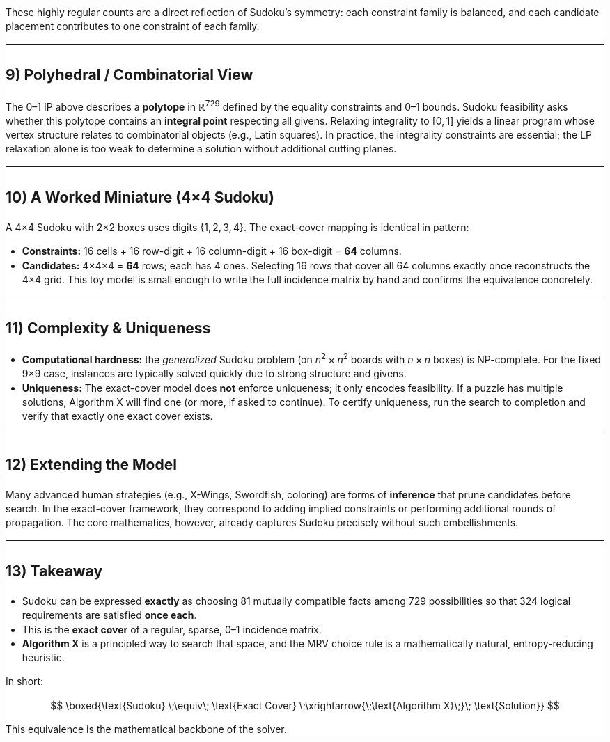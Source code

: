 These highly regular counts are a direct reflection of Sudoku’s symmetry: each constraint family is balanced, and each candidate placement contributes to one constraint of each family.

---

## 9) Polyhedral / Combinatorial View

The 0–1 IP above describes a **polytope** in $\mathbb{R}^{729}$ defined by the equality constraints and 0–1 bounds. Sudoku feasibility asks whether this polytope contains an **integral point** respecting all givens. Relaxing integrality to $[0,1]$ yields a linear program whose vertex structure relates to combinatorial objects (e.g., Latin squares). In practice, the integrality constraints are essential; the LP relaxation alone is too weak to determine a solution without additional cutting planes.

---

## 10) A Worked Miniature (4×4 Sudoku)

A 4×4 Sudoku with 2×2 boxes uses digits $\{1,2,3,4\}$. The exact-cover mapping is identical in pattern:

* **Constraints:** 16 cells + 16 row-digit + 16 column-digit + 16 box-digit = **64** columns.
* **Candidates:** 4×4×4 = **64** rows; each has 4 ones.
  Selecting 16 rows that cover all 64 columns exactly once reconstructs the 4×4 grid. This toy model is small enough to write the full incidence matrix by hand and confirms the equivalence concretely.

---

## 11) Complexity & Uniqueness

* **Computational hardness:** the *generalized* Sudoku problem (on $n^2\times n^2$ boards with $n\times n$ boxes) is NP-complete. For the fixed 9×9 case, instances are typically solved quickly due to strong structure and givens.
* **Uniqueness:** The exact-cover model does **not** enforce uniqueness; it only encodes feasibility. If a puzzle has multiple solutions, Algorithm X will find one (or more, if asked to continue). To certify uniqueness, run the search to completion and verify that exactly one exact cover exists.

---

## 12) Extending the Model

Many advanced human strategies (e.g., X-Wings, Swordfish, coloring) are forms of **inference** that prune candidates before search. In the exact-cover framework, they correspond to adding implied constraints or performing additional rounds of propagation. The core mathematics, however, already captures Sudoku precisely without such embellishments.

---

## 13) Takeaway

* Sudoku can be expressed **exactly** as choosing 81 mutually compatible facts among 729 possibilities so that 324 logical requirements are satisfied **once each**.
* This is the **exact cover** of a regular, sparse, 0–1 incidence matrix.
* **Algorithm X** is a principled way to search that space, and the MRV choice rule is a mathematically natural, entropy-reducing heuristic.

In short:

$$
\boxed{\text{Sudoku} \;\equiv\; \text{Exact Cover} \;\xrightarrow{\;\text{Algorithm X}\;}\; \text{Solution}}
$$

This equivalence is the mathematical backbone of the solver.
